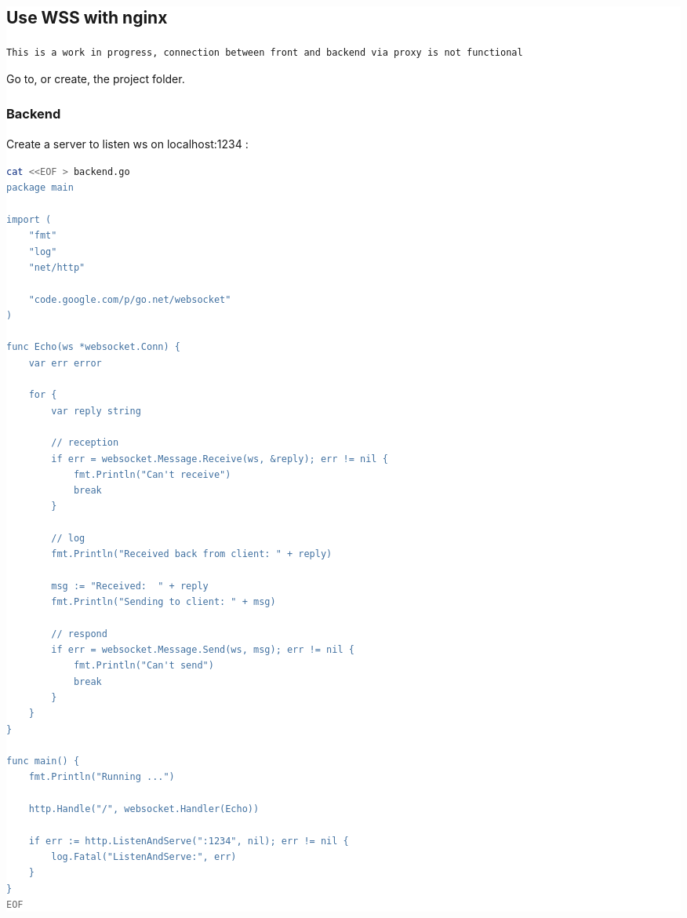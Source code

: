 ## Use WSS with nginx
`This is a work in progress, connection between front and backend via proxy is not functional`

Go to, or create, the project folder.

### Backend
Create a server to listen ws on localhost:1234 :
```bash
cat <<EOF > backend.go
package main

import (
	"fmt"
	"log"
	"net/http"

	"code.google.com/p/go.net/websocket"
)

func Echo(ws *websocket.Conn) {
	var err error

	for {
		var reply string

		// reception
		if err = websocket.Message.Receive(ws, &reply); err != nil {
			fmt.Println("Can't receive")
			break
		}

		// log
		fmt.Println("Received back from client: " + reply)

		msg := "Received:  " + reply
		fmt.Println("Sending to client: " + msg)

		// respond
		if err = websocket.Message.Send(ws, msg); err != nil {
			fmt.Println("Can't send")
			break
		}
	}
}

func main() {
	fmt.Println("Running ...")

	http.Handle("/", websocket.Handler(Echo))

	if err := http.ListenAndServe(":1234", nil); err != nil {
		log.Fatal("ListenAndServe:", err)
	}
}
EOF
```
